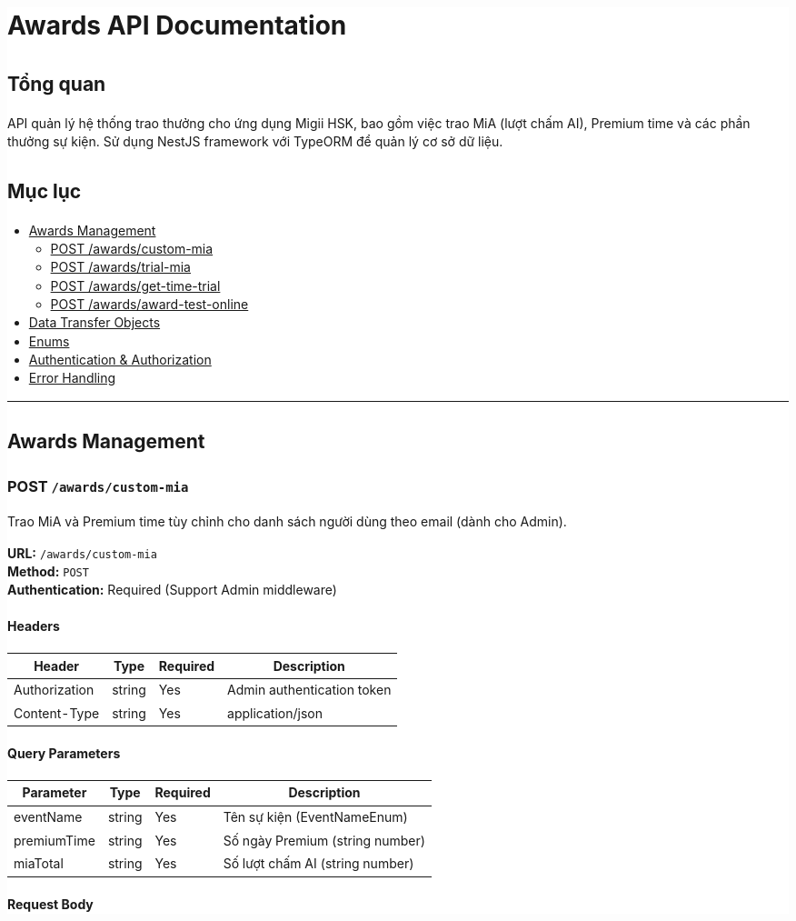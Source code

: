 # Awards API Documentation

## Tổng quan

API quản lý hệ thống trao thưởng cho ứng dụng Migii HSK, bao gồm việc trao MiA (lượt chấm AI), Premium time và các phần thưởng sự kiện. Sử dụng NestJS framework với TypeORM để quản lý cơ sở dữ liệu.

## Mục lục

- [Awards Management](#awards-management)
  - [POST /awards/custom-mia](#post-awardscustom-mia)
  - [POST /awards/trial-mia](#post-awardstrial-mia)
  - [POST /awards/get-time-trial](#post-awardsget-time-trial)
  - [POST /awards/award-test-online](#post-awardsaward-test-online)
- [Data Transfer Objects](#data-transfer-objects)
- [Enums](#enums)
- [Authentication & Authorization](#authentication--authorization)
- [Error Handling](#error-handling)

---

## Awards Management

### POST `/awards/custom-mia`

Trao MiA và Premium time tùy chỉnh cho danh sách người dùng theo email (dành cho Admin).

**URL:** `/awards/custom-mia`  
**Method:** `POST`  
**Authentication:** Required (Support Admin middleware)  

#### Headers

| Header        | Type   | Required | Description                     |
|---------------|--------|----------|---------------------------------|
| Authorization | string | Yes      | Admin authentication token      |
| Content-Type  | string | Yes      | application/json                |

#### Query Parameters

| Parameter    | Type   | Required | Description                    |
|--------------|--------|----------|--------------------------------|
| eventName    | string | Yes      | Tên sự kiện (EventNameEnum)     |
| premiumTime  | string | Yes      | Số ngày Premium (string number) |
| miaTotal     | string | Yes      | Số lượt chấm AI (string number) |

#### Request Body
